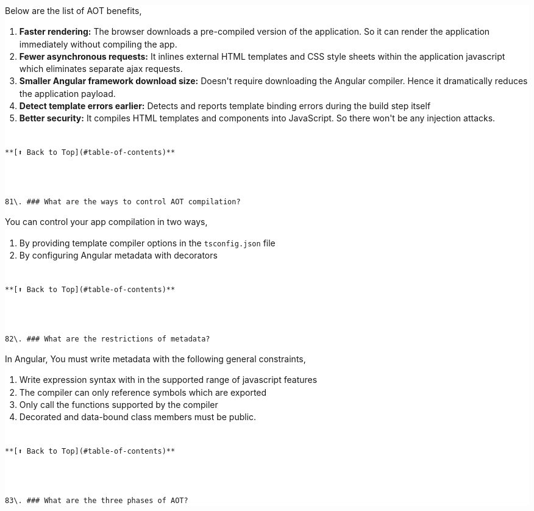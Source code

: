 Below are the list of AOT benefits,








1. **Faster rendering:** The browser downloads a pre-compiled version of the application. So it can render the application immediately without compiling the app.
2. **Fewer asynchronous requests:** It inlines external HTML templates and CSS style sheets within the application javascript which eliminates separate ajax requests.
3. **Smaller Angular framework download size:** Doesn't require downloading the Angular compiler. Hence it dramatically reduces the application payload.
4. **Detect template errors earlier:** Detects and reports template binding errors during the build step itself
5. **Better security:** It compiles HTML templates and components into JavaScript.  So there won't be any injection attacks.

```

**[⬆ Back to Top](#table-of-contents)**



81\. ### What are the ways to control AOT compilation?
```

You can control your app compilation in two ways,








1. By providing template compiler options in the `tsconfig.json` file
2. By configuring Angular metadata with decorators

```

**[⬆ Back to Top](#table-of-contents)**



82\. ### What are the restrictions of metadata?
```

In Angular, You must write metadata with the following general constraints,








1. Write expression syntax with in the supported range of javascript features
2. The compiler can only reference symbols which are exported
3. Only call the functions supported by the compiler
4. Decorated and data-bound class members must be public.

```

**[⬆ Back to Top](#table-of-contents)**



83\. ### What are the three phases of AOT?
```
